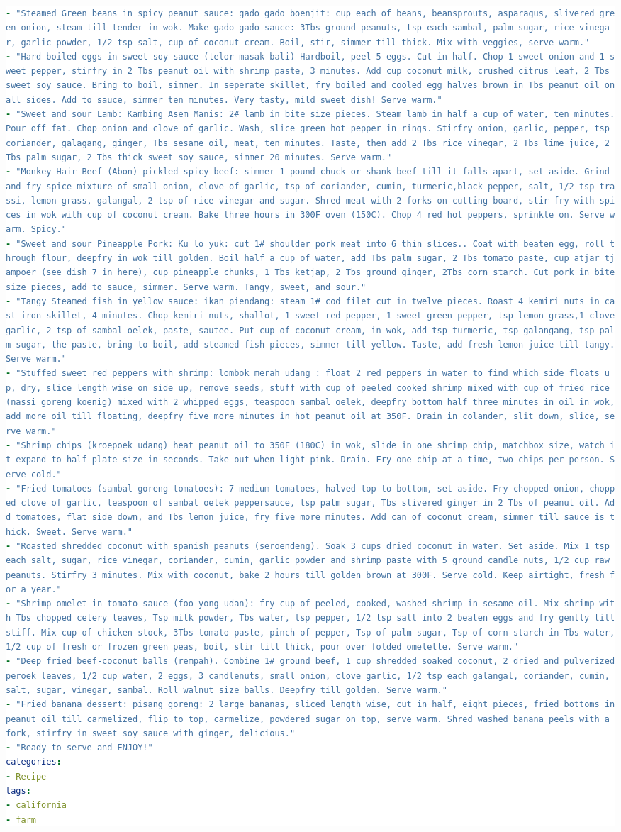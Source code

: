 ```yaml
- "Steamed Green beans in spicy peanut sauce: gado gado boenjit: cup each of beans, beansprouts, asparagus, slivered green onion, steam till tender in wok. Make gado gado sauce: 3Tbs ground peanuts, tsp each sambal, palm sugar, rice vinegar, garlic powder, 1/2 tsp salt, cup of coconut cream. Boil, stir, simmer till thick. Mix with veggies, serve warm."
- "Hard boiled eggs in sweet soy sauce (telor masak bali) Hardboil, peel 5 eggs. Cut in half. Chop 1 sweet onion and 1 sweet pepper, stirfry in 2 Tbs peanut oil with shrimp paste, 3 minutes. Add cup coconut milk, crushed citrus leaf, 2 Tbs sweet soy sauce. Bring to boil, simmer. In seperate skillet, fry boiled and cooled egg halves brown in Tbs peanut oil on all sides. Add to sauce, simmer ten minutes. Very tasty, mild sweet dish! Serve warm."
- "Sweet and sour Lamb: Kambing Asem Manis: 2# lamb in bite size pieces. Steam lamb in half a cup of water, ten minutes. Pour off fat. Chop onion and clove of garlic. Wash, slice green hot pepper in rings. Stirfry onion, garlic, pepper, tsp coriander, galagang, ginger, Tbs sesame oil, meat, ten minutes. Taste, then add 2 Tbs rice vinegar, 2 Tbs lime juice, 2 Tbs palm sugar, 2 Tbs thick sweet soy sauce, simmer 20 minutes. Serve warm."
- "Monkey Hair Beef (Abon) pickled spicy beef: simmer 1 pound chuck or shank beef till it falls apart, set aside. Grind and fry spice mixture of small onion, clove of garlic, tsp of coriander, cumin, turmeric,black pepper, salt, 1/2 tsp trassi, lemon grass, galangal, 2 tsp of rice vinegar and sugar. Shred meat with 2 forks on cutting board, stir fry with spices in wok with cup of coconut cream. Bake three hours in 300F oven (150C). Chop 4 red hot peppers, sprinkle on. Serve warm. Spicy."
- "Sweet and sour Pineapple Pork: Ku lo yuk: cut 1# shoulder pork meat into 6 thin slices.. Coat with beaten egg, roll through flour, deepfry in wok till golden. Boil half a cup of water, add Tbs palm sugar, 2 Tbs tomato paste, cup atjar tjampoer (see dish 7 in here), cup pineapple chunks, 1 Tbs ketjap, 2 Tbs ground ginger, 2Tbs corn starch. Cut pork in bite size pieces, add to sauce, simmer. Serve warm. Tangy, sweet, and sour."
- "Tangy Steamed fish in yellow sauce: ikan piendang: steam 1# cod filet cut in twelve pieces. Roast 4 kemiri nuts in cast iron skillet, 4 minutes. Chop kemiri nuts, shallot, 1 sweet red pepper, 1 sweet green pepper, tsp lemon grass,1 clove garlic, 2 tsp of sambal oelek, paste, sautee. Put cup of coconut cream, in wok, add tsp turmeric, tsp galangang, tsp palm sugar, the paste, bring to boil, add steamed fish pieces, simmer till yellow. Taste, add fresh lemon juice till tangy. Serve warm."
- "Stuffed sweet red peppers with shrimp: lombok merah udang : float 2 red peppers in water to find which side floats up, dry, slice length wise on side up, remove seeds, stuff with cup of peeled cooked shrimp mixed with cup of fried rice (nassi goreng koenig) mixed with 2 whipped eggs, teaspoon sambal oelek, deepfry bottom half three minutes in oil in wok, add more oil till floating, deepfry five more minutes in hot peanut oil at 350F. Drain in colander, slit down, slice, serve warm."
- "Shrimp chips (kroepoek udang) heat peanut oil to 350F (180C) in wok, slide in one shrimp chip, matchbox size, watch it expand to half plate size in seconds. Take out when light pink. Drain. Fry one chip at a time, two chips per person. Serve cold."
- "Fried tomatoes (sambal goreng tomatoes): 7 medium tomatoes, halved top to bottom, set aside. Fry chopped onion, chopped clove of garlic, teaspoon of sambal oelek peppersauce, tsp palm sugar, Tbs slivered ginger in 2 Tbs of peanut oil. Add tomatoes, flat side down, and Tbs lemon juice, fry five more minutes. Add can of coconut cream, simmer till sauce is thick. Sweet. Serve warm."
- "Roasted shredded coconut with spanish peanuts (seroendeng). Soak 3 cups dried coconut in water. Set aside. Mix 1 tsp each salt, sugar, rice vinegar, coriander, cumin, garlic powder and shrimp paste with 5 ground candle nuts, 1/2 cup raw peanuts. Stirfry 3 minutes. Mix with coconut, bake 2 hours till golden brown at 300F. Serve cold. Keep airtight, fresh for a year."
- "Shrimp omelet in tomato sauce (foo yong udan): fry cup of peeled, cooked, washed shrimp in sesame oil. Mix shrimp with Tbs chopped celery leaves, Tsp milk powder, Tbs water, tsp pepper, 1/2 tsp salt into 2 beaten eggs and fry gently till stiff. Mix cup of chicken stock, 3Tbs tomato paste, pinch of pepper, Tsp of palm sugar, Tsp of corn starch in Tbs water,1/2 cup of fresh or frozen green peas, boil, stir till thick, pour over folded omelette. Serve warm."
- "Deep fried beef-coconut balls (rempah). Combine 1# ground beef, 1 cup shredded soaked coconut, 2 dried and pulverized peroek leaves, 1/2 cup water, 2 eggs, 3 candlenuts, small onion, clove garlic, 1/2 tsp each galangal, coriander, cumin, salt, sugar, vinegar, sambal. Roll walnut size balls. Deepfry till golden. Serve warm."
- "Fried banana dessert: pisang goreng: 2 large bananas, sliced length wise, cut in half, eight pieces, fried bottoms in peanut oil till carmelized, flip to top, carmelize, powdered sugar on top, serve warm. Shred washed banana peels with a fork, stirfry in sweet soy sauce with ginger, delicious."
- "Ready to serve and ENJOY!"
categories:
- Recipe
tags:
- california
- farm
```